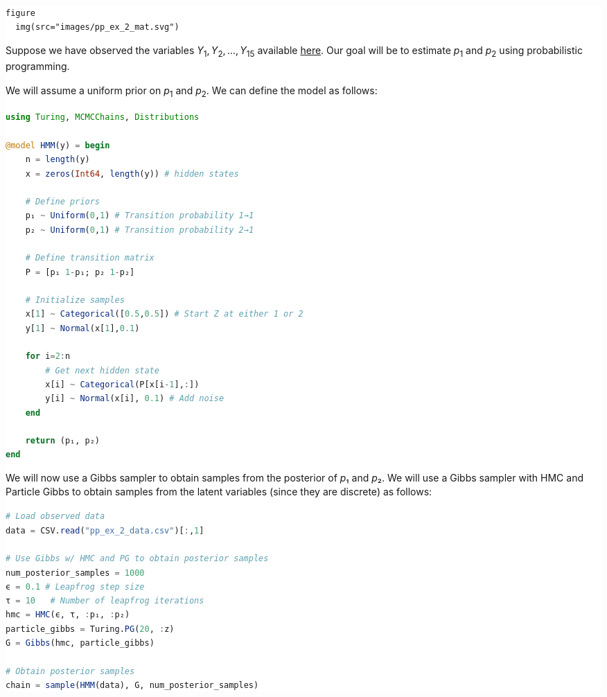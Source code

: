     figure
      img(src="images/pp_ex_2_mat.svg")

Suppose we have observed the variables $Y_1, Y_2, \ldots, Y_{15}$ available
[here](https://raw.githubusercontent.com/data-gymnasia/courses/master/content/bayesian-inference-and-graphical-models/code/pp_ex_2_data.csv). Our goal will be to estimate $p_1$ and $p_2$
using probabilistic programming.

We will assume a uniform prior on $p_1$ and $p_2$. We can define the model
as follows:

``` julia
using Turing, MCMCChains, Distributions

@model HMM(y) = begin
    n = length(y)
    x = zeros(Int64, length(y)) # hidden states

    # Define priors
    p₁ ~ Uniform(0,1) # Transition probability 1→1
    p₂ ~ Uniform(0,1) # Transition probability 2→1

    # Define transition matrix
    P = [p₁ 1-p₁; p₂ 1-p₂]

    # Initialize samples
    x[1] ~ Categorical([0.5,0.5]) # Start Z at either 1 or 2
    y[1] ~ Normal(x[1],0.1)

    for i=2:n
        # Get next hidden state
        x[i] ~ Categorical(P[x[i-1],:])
        y[i] ~ Normal(x[i], 0.1) # Add noise
    end

    return (p₁, p₂)
end
```

We will now use a Gibbs sampler to obtain samples from the posterior of
$p₁$ and $p₂$. We will use a Gibbs sampler with
HMC and Particle Gibbs to obtain samples from the latent variables
(since they are discrete) as follows:

``` julia
# Load observed data
data = CSV.read("pp_ex_2_data.csv")[:,1]

# Use Gibbs w/ HMC and PG to obtain posterior samples
num_posterior_samples = 1000
ϵ = 0.1 # Leapfrog step size
τ = 10   # Number of leapfrog iterations
hmc = HMC(ϵ, τ, :p₁, :p₂)
particle_gibbs = Turing.PG(20, :z)
G = Gibbs(hmc, particle_gibbs)

# Obtain posterior samples
chain = sample(HMM(data), G, num_posterior_samples)
```
